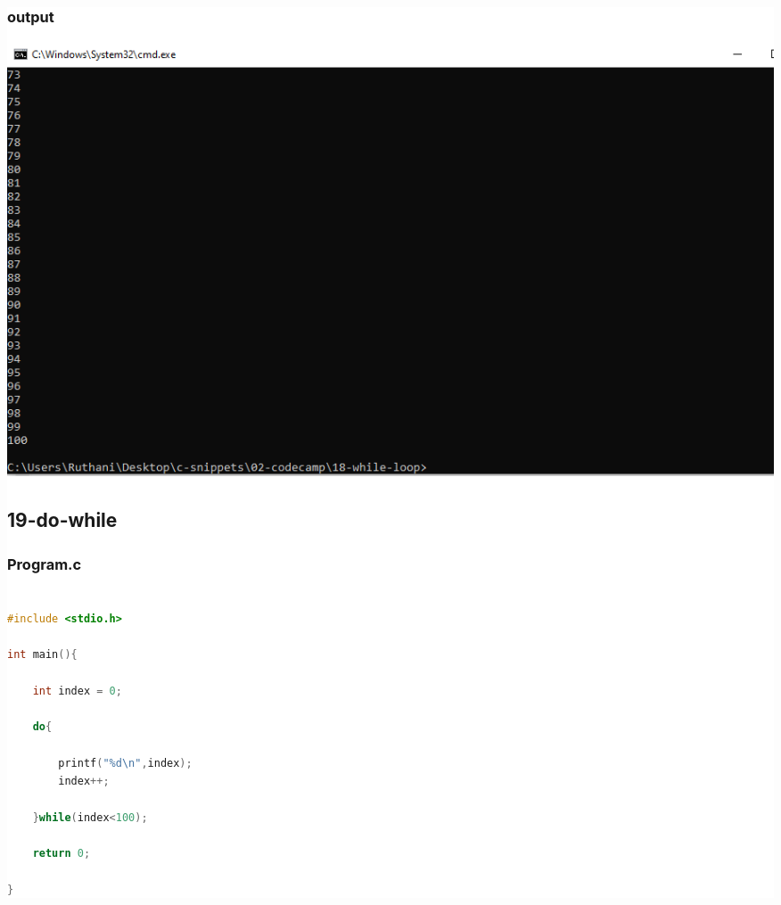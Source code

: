 ### output

![Image](media/23.png)

## 19-do-while

### Program.c

```c

#include <stdio.h>

int main(){

    int index = 0;

    do{

        printf("%d\n",index);
        index++;

    }while(index<100);

    return 0;

}


```
